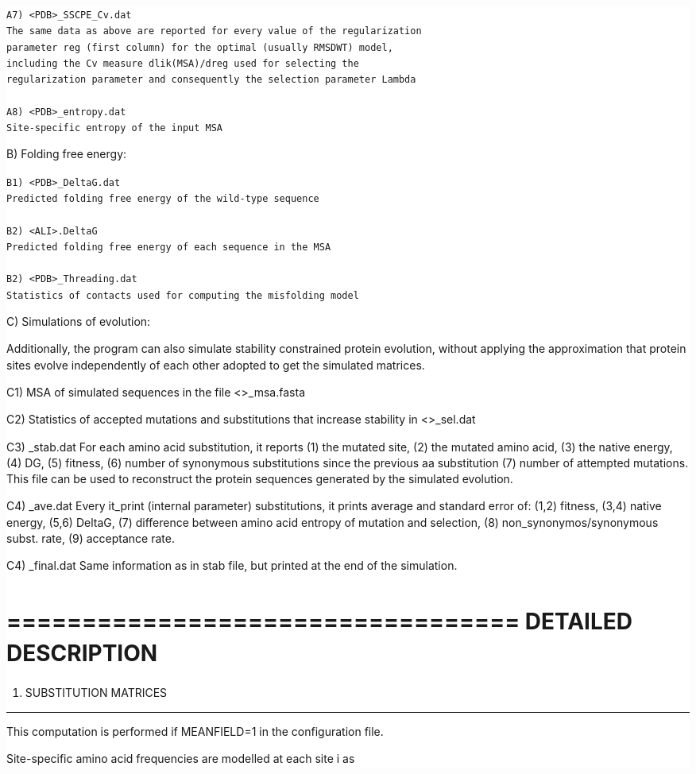     A7) <PDB>_SSCPE_Cv.dat
    The same data as above are reported for every value of the regularization
    parameter reg (first column) for the optimal (usually RMSDWT) model,
    including the Cv measure dlik(MSA)/dreg used for selecting the
    regularization parameter and consequently the selection parameter Lambda

    A8) <PDB>_entropy.dat
    Site-specific entropy of the input MSA

B) Folding free energy:

    B1) <PDB>_DeltaG.dat
    Predicted folding free energy of the wild-type sequence

    B2) <ALI>.DeltaG
    Predicted folding free energy of each sequence in the MSA

    B2) <PDB>_Threading.dat
    Statistics of contacts used for computing the misfolding model

C) Simulations of evolution:

   Additionally, the program can also simulate stability constrained protein
   evolution, without applying the approximation that protein sites evolve
   independently of each other adopted to get the simulated matrices.

   C1) MSA of simulated sequences in the file <>_msa.fasta

   C2) Statistics of accepted mutations and substitutions that increase
   stability in <>_sel.dat

   C3) <PDB>_stab.dat
   For each amino acid substitution, it reports
   (1) the mutated site, (2) the mutated amino acid,
   (3) the native energy, (4) DG, (5) fitness, 
   (6) number of synonymous substitutions since the previous aa substitution
   (7) number of attempted mutations.
   This file can be used to reconstruct the protein sequences generated
   by the simulated evolution.

   C4) <PDB>_ave.dat
   Every it_print (internal parameter) substitutions, it prints average
   and standard error of: (1,2) fitness, (3,4) native energy, 
   (5,6) DeltaG, (7) difference between amino acid entropy of mutation and 
   selection, (8) non_synonymos/synonymous subst. rate, (9) acceptance rate.

   C4) <PDB>_final.dat
   Same information as in stab file, but printed at the end of the simulation.

==================================
DETAILED DESCRIPTION
==================================

1) SUBSTITUTION MATRICES
----------------------------
This computation is performed if MEANFIELD=1 in the configuration file.

Site-specific amino acid frequencies are modelled at each site i as
